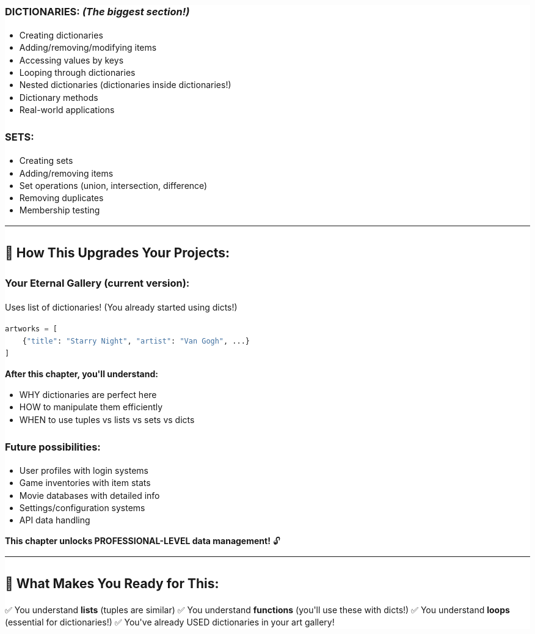 ### **DICTIONARIES:** *(The biggest section!)*
- Creating dictionaries
- Adding/removing/modifying items
- Accessing values by keys
- Looping through dictionaries
- Nested dictionaries (dictionaries inside dictionaries!)
- Dictionary methods
- Real-world applications

### **SETS:**
- Creating sets
- Adding/removing items
- Set operations (union, intersection, difference)
- Removing duplicates
- Membership testing

---

## **🎨 How This Upgrades Your Projects:**

### **Your Eternal Gallery (current version):**
Uses list of dictionaries! (You already started using dicts!)
```python
artworks = [
    {"title": "Starry Night", "artist": "Van Gogh", ...}
]
```

**After this chapter, you'll understand:**
- WHY dictionaries are perfect here
- HOW to manipulate them efficiently
- WHEN to use tuples vs lists vs sets vs dicts

### **Future possibilities:**
- User profiles with login systems
- Game inventories with item stats
- Movie databases with detailed info
- Settings/configuration systems
- API data handling

**This chapter unlocks PROFESSIONAL-LEVEL data management!** 🔓

---

## **💪 What Makes You Ready for This:**

✅ You understand **lists** (tuples are similar)
✅ You understand **functions** (you'll use these with dicts!)
✅ You understand **loops** (essential for dictionaries!)
✅ You've already USED dictionaries in your art gallery!
